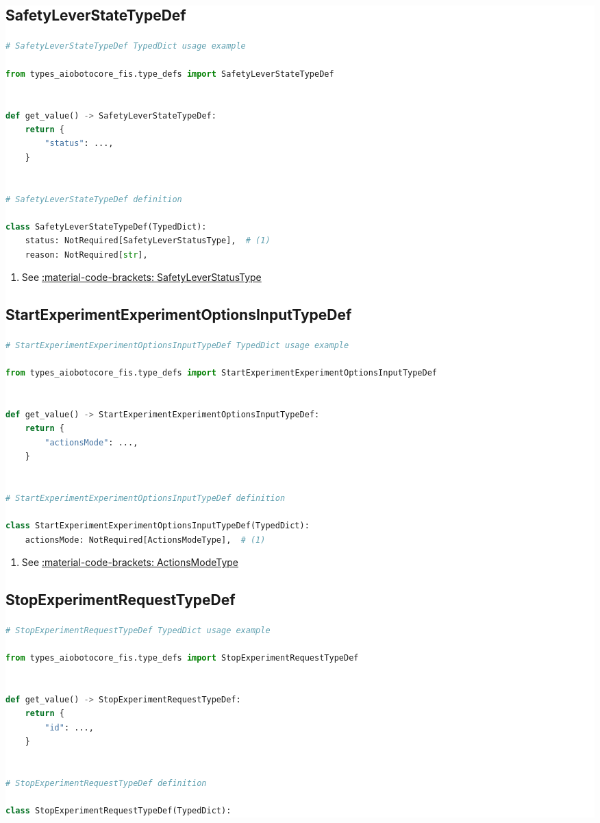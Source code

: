 ```python
```


## SafetyLeverStateTypeDef

```python
# SafetyLeverStateTypeDef TypedDict usage example

from types_aiobotocore_fis.type_defs import SafetyLeverStateTypeDef


def get_value() -> SafetyLeverStateTypeDef:
    return {
        "status": ...,
    }


# SafetyLeverStateTypeDef definition

class SafetyLeverStateTypeDef(TypedDict):
    status: NotRequired[SafetyLeverStatusType],  # (1)
    reason: NotRequired[str],
```

1. See [:material-code-brackets: SafetyLeverStatusType](./literals.md#safetyleverstatustype)

## StartExperimentExperimentOptionsInputTypeDef

```python
# StartExperimentExperimentOptionsInputTypeDef TypedDict usage example

from types_aiobotocore_fis.type_defs import StartExperimentExperimentOptionsInputTypeDef


def get_value() -> StartExperimentExperimentOptionsInputTypeDef:
    return {
        "actionsMode": ...,
    }


# StartExperimentExperimentOptionsInputTypeDef definition

class StartExperimentExperimentOptionsInputTypeDef(TypedDict):
    actionsMode: NotRequired[ActionsModeType],  # (1)
```

1. See [:material-code-brackets: ActionsModeType](./literals.md#actionsmodetype)

## StopExperimentRequestTypeDef

```python
# StopExperimentRequestTypeDef TypedDict usage example

from types_aiobotocore_fis.type_defs import StopExperimentRequestTypeDef


def get_value() -> StopExperimentRequestTypeDef:
    return {
        "id": ...,
    }


# StopExperimentRequestTypeDef definition

class StopExperimentRequestTypeDef(TypedDict):
```